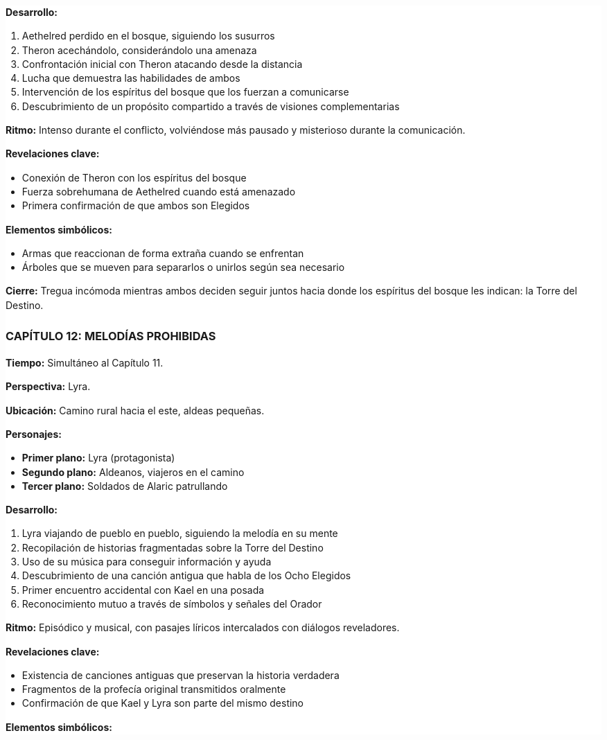 **Desarrollo:**

1. Aethelred perdido en el bosque, siguiendo los susurros
2. Theron acechándolo, considerándolo una amenaza
3. Confrontación inicial con Theron atacando desde la distancia
4. Lucha que demuestra las habilidades de ambos
5. Intervención de los espíritus del bosque que los fuerzan a comunicarse
6. Descubrimiento de un propósito compartido a través de visiones complementarias

**Ritmo:** Intenso durante el conflicto, volviéndose más pausado y misterioso durante la comunicación.

**Revelaciones clave:**

- Conexión de Theron con los espíritus del bosque
- Fuerza sobrehumana de Aethelred cuando está amenazado
- Primera confirmación de que ambos son Elegidos

**Elementos simbólicos:**

- Armas que reaccionan de forma extraña cuando se enfrentan
- Árboles que se mueven para separarlos o unirlos según sea necesario

**Cierre:** Tregua incómoda mientras ambos deciden seguir juntos hacia donde los espíritus del bosque les indican: la Torre del Destino.

### CAPÍTULO 12: MELODÍAS PROHIBIDAS

**Tiempo:** Simultáneo al Capítulo 11.

**Perspectiva:** Lyra.

**Ubicación:** Camino rural hacia el este, aldeas pequeñas.

**Personajes:**

- **Primer plano:** Lyra (protagonista)
- **Segundo plano:** Aldeanos, viajeros en el camino
- **Tercer plano:** Soldados de Alaric patrullando

**Desarrollo:**

1. Lyra viajando de pueblo en pueblo, siguiendo la melodía en su mente
2. Recopilación de historias fragmentadas sobre la Torre del Destino
3. Uso de su música para conseguir información y ayuda
4. Descubrimiento de una canción antigua que habla de los Ocho Elegidos
5. Primer encuentro accidental con Kael en una posada
6. Reconocimiento mutuo a través de símbolos y señales del Orador

**Ritmo:** Episódico y musical, con pasajes líricos intercalados con diálogos reveladores.

**Revelaciones clave:**

- Existencia de canciones antiguas que preservan la historia verdadera
- Fragmentos de la profecía original transmitidos oralmente
- Confirmación de que Kael y Lyra son parte del mismo destino

**Elementos simbólicos:**

